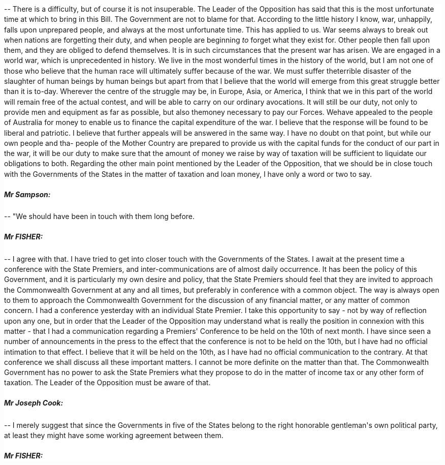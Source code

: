 -- There is a difficulty, but of course it is not insuperable. The Leader of the Opposition has said that this is the most unfortunate time at which to bring in this Bill. The Government are not to blame for that. According to the little history I know, war, unhappily, falls upon unprepared people, and always at the most unfortunate time. This has applied to us. War seems always to break out when nations are forgetting their duty, and when people are beginning  *to*  forget what they exist for. Other people then fall upon them, and they are obliged to defend themselves. It is in such circumstances that the present war has arisen. We are engaged in a world war, which is unprecedented in history. We live in the most wonderful times in the history of the world, but I am not one of those who believe that the human race will ultimately suffer because of the war. We must suffer theterrible disaster of the slaughter of human beings by human beings but apart from that I believe that the world will emerge from this great struggle better than it is to-day. Wherever the centre of the struggle may be, in Europe, Asia, or America, I think that we in this part of the world will remain free of the actual contest, and will be able to carry on our ordinary avocations. It will still be our duty, not only to provide men and equipment as far as possible, but also themoney necessary to pay our Forces. Wehave appealed to the people of Australia for money to enable us to finance the capital expenditure of the war. I believe that the response will be found to be liberal and patriotic. I believe that further appeals will be answered in the same way. I have no doubt on that point, but while our own people and tha- people of the Mother Country are prepared to provide us with the capital funds for the conduct of our part in the war, it will be our duty to make sure that the amount of money we raise by way of taxation will be sufficient to liquidate our obligations to both. Regarding the other main point mentioned by the Leader of the Opposition, that we should be in close touch with the Governments of the States in the matter of taxation and loan money, I have only a word or two to say. 

##### Mr Sampson:

-- "We should have been in touch with them long before. 

##### Mr FISHER:

-- I agree with that. I have tried to get into closer touch with the Governments of the States. I await at the present time a conference with the State Premiers, and inter-communications are of almost daily occurrence. It has been the policy of this Government, and it is particularly my own desire and policy, that the State Premiers should feel that they are invited to approach the Commonwealth Government at any and all times, but preferably in conference with a common object. The way is always open to them to approach the Commonwealth Government for the discussion of any financial matter, or any matter of common concern. I had a conference yesterday with an individual State Premier. I take this opportunity to say - not by way of reflection upon any one, but in order that the Leader of the Opposition may understand what is really the position in connexion with this matter - that I had a communication regarding a Premiers' Conference to be held on the 10th of next month. I have since seen a number of announcements in the press to the effect that the conference is not to be held on the 10th, but I have had no official intimation to that effect. I believe that it will be held on the 10th, as I have had no official communication to the contrary. At that conference we shall discuss all these important matters. I cannot be more definite on the matter than that. The Commonwealth Government has no power to ask the State Premiers what they propose to do in the matter of income tax or any other form of taxation. The Leader of the Opposition must be aware of that. 

##### Mr Joseph Cook:

-- I merely suggest that since the Governments in five of the States belong to the right honorable gentleman's own political party, at least they might have some working agreement between them. 

##### Mr FISHER:
